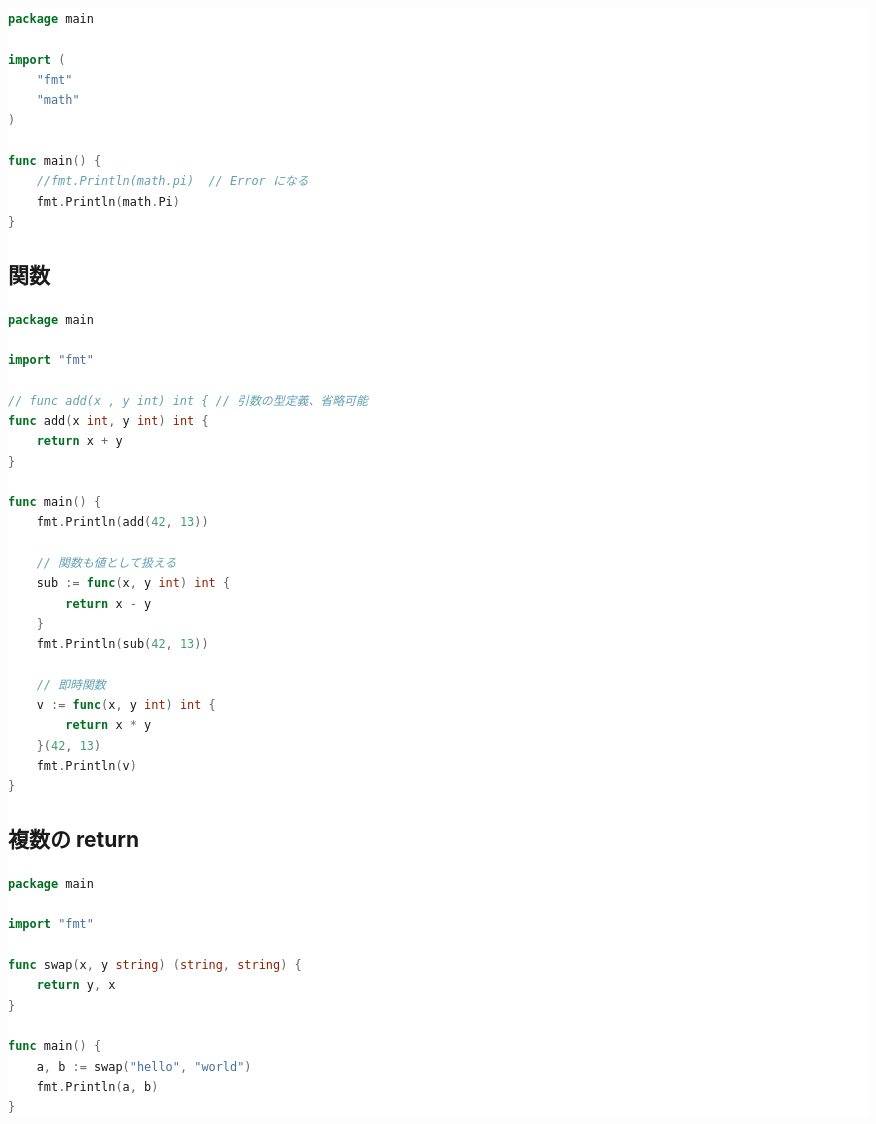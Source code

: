 ```go
package main

import (
	"fmt"
	"math"
)

func main() {
	//fmt.Println(math.pi)  // Error になる
    fmt.Println(math.Pi)
}
```

## 関数

```go
package main

import "fmt"

// func add(x , y int) int { // 引数の型定義、省略可能
func add(x int, y int) int {
	return x + y
}

func main() {
	fmt.Println(add(42, 13))
	
	// 関数も値として扱える
	sub := func(x, y int) int {
		return x - y
	}
	fmt.Println(sub(42, 13))
	
	// 即時関数
	v := func(x, y int) int {
		return x * y
	}(42, 13)
	fmt.Println(v)
}
```

## 複数の return

```go
package main

import "fmt"

func swap(x, y string) (string, string) {
	return y, x
}

func main() {
	a, b := swap("hello", "world")
	fmt.Println(a, b)
}
```
